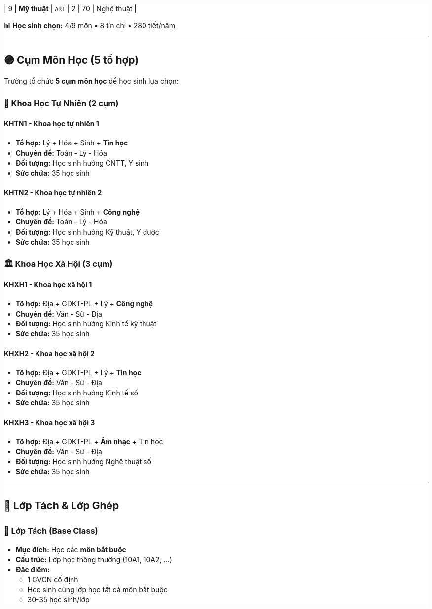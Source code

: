 | 9 | **Mỹ thuật** | `ART` | 2 | 70 | Nghệ thuật |

**📊 Học sinh chọn:** 4/9 môn • 8 tín chỉ • 280 tiết/năm

---

## 🟣 Cụm Môn Học (5 tổ hợp)

Trường tổ chức **5 cụm môn học** để học sinh lựa chọn:

### **🔬 Khoa Học Tự Nhiên (2 cụm)**

#### **KHTN1 - Khoa học tự nhiên 1**
- **Tổ hợp:** Lý + Hóa + Sinh + **Tin học**
- **Chuyên đề:** Toán - Lý - Hóa
- **Đối tượng:** Học sinh hướng CNTT, Y sinh
- **Sức chứa:** 35 học sinh

#### **KHTN2 - Khoa học tự nhiên 2**
- **Tổ hợp:** Lý + Hóa + Sinh + **Công nghệ**
- **Chuyên đề:** Toán - Lý - Hóa  
- **Đối tượng:** Học sinh hướng Kỹ thuật, Y dược
- **Sức chứa:** 35 học sinh

### **🏛️ Khoa Học Xã Hội (3 cụm)**

#### **KHXH1 - Khoa học xã hội 1**
- **Tổ hợp:** Địa + GDKT-PL + Lý + **Công nghệ**
- **Chuyên đề:** Văn - Sử - Địa
- **Đối tượng:** Học sinh hướng Kinh tế kỹ thuật
- **Sức chứa:** 35 học sinh

#### **KHXH2 - Khoa học xã hội 2**
- **Tổ hợp:** Địa + GDKT-PL + Lý + **Tin học**
- **Chuyên đề:** Văn - Sử - Địa
- **Đối tượng:** Học sinh hướng Kinh tế số
- **Sức chứa:** 35 học sinh

#### **KHXH3 - Khoa học xã hội 3**
- **Tổ hợp:** Địa + GDKT-PL + **Âm nhạc** + Tin học
- **Chuyên đề:** Văn - Sử - Địa
- **Đối tượng:** Học sinh hướng Nghệ thuật số
- **Sức chứa:** 35 học sinh

---

## 📖 Lớp Tách & Lớp Ghép

### **🏫 Lớp Tách (Base Class)**
- **Mục đích:** Học các **môn bắt buộc**
- **Cấu trúc:** Lớp học thông thường (10A1, 10A2, ...)
- **Đặc điểm:** 
  - 1 GVCN cố định
  - Học sinh cùng lớp học tất cả môn bắt buộc
  - 30-35 học sinh/lớp
